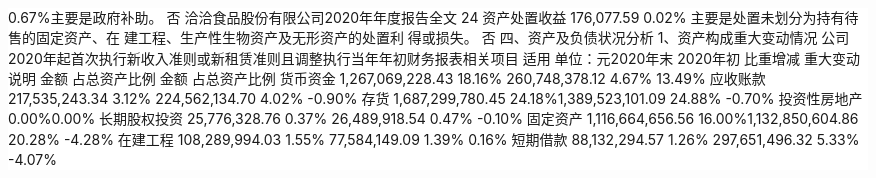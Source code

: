 0.67%主要是政府补助。
否
洽洽食品股份有限公司2020年年度报告全文
24
资产处置收益
176,077.59
0.02%
主要是处置未划分为持有待售的固定资产、在
建工程、生产性生物资产及无形资产的处置利
得或损失。
否
四、资产及负债状况分析
1、资产构成重大变动情况
公司2020年起首次执行新收入准则或新租赁准则且调整执行当年年初财务报表相关项目
适用
单位：元2020年末
2020年初
比重增减
重大变动说明
金额
占总资产比例
金额
占总资产比例
货币资金
1,267,069,228.43
18.16%
260,748,378.12
4.67%
13.49%
应收账款
217,535,243.34
3.12%
224,562,134.70
4.02%
-0.90%
存货
1,687,299,780.45
24.18%1,389,523,101.09
24.88%
-0.70%
投资性房地产0.00%0.00%
长期股权投资
25,776,328.76
0.37%
26,489,918.54
0.47%
-0.10%
固定资产
1,116,664,656.56
16.00%1,132,850,604.86
20.28%
-4.28%
在建工程
108,289,994.03
1.55%
77,584,149.09
1.39%
0.16%
短期借款
88,132,294.57
1.26%
297,651,496.32
5.33%
-4.07%